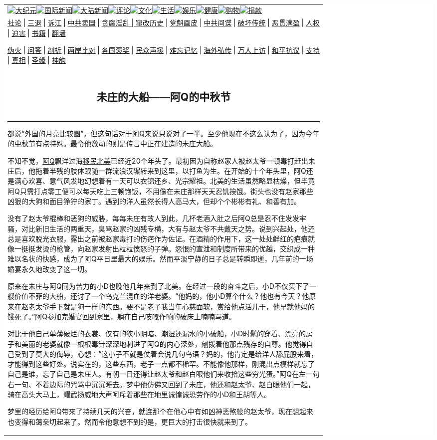 <a name="1" id="1" target="_blank"></a><span id="1"></span>
<table border="0"><tr><td colspan="2" VALIGN=TOP><a href="https://github.com/asdfgt5/djy/blob/master/gb/nsc413.md#1"><img src="https://raw.githubusercontent.com/asdfgt5/1/master/t/djy/1.jpg" title="大纪元"></a><a href="https://github.com/asdfgt5/djy/blob/master/gb/n24hr.md#1"><img src="https://raw.githubusercontent.com/asdfgt5/1/master/t/djy/3.jpg" title="国际新闻"></a><a href="https://github.com/asdfgt5/djy/blob/master/gb/nsc413.md#1"><img src="https://raw.githubusercontent.com/asdfgt5/1/master/t/djy/4.jpg" title="大陆新闻"></a><a href="https://github.com/asdfgt5/djy/blob/master/gb/news392.md#1"><img src="https://raw.githubusercontent.com/asdfgt5/1/master/t/djy/5.jpg" title="评论"></a><a href="https://github.com/asdfgt5/djy/blob/master/gb/news2007.md#1"><img src="https://raw.githubusercontent.com/asdfgt5/1/master/t/djy/6.jpg" title="文化"></a><a href="https://github.com/asdfgt5/djy/blob/master/gb/news2008.md#1"><img src="https://raw.githubusercontent.com/asdfgt5/1/master/t/djy/7.jpg" title="生活"></a><a href="https://github.com/asdfgt5/djy/blob/master/gb/ncyule.md#1"><img src="https://raw.githubusercontent.com/asdfgt5/1/master/t/djy/8.jpg" title="娱乐"></a><a href="https://github.com/asdfgt5/djy/blob/master/gb/nsc1002.md#1"><img src="https://raw.githubusercontent.com/asdfgt5/1/master/t/djy/9.jpg" title="健康"><a href="https://www.youlucky.com"><img src="https://raw.githubusercontent.com/asdfgt5/1/master/t/djy/10.jpg" title="购物"></a><a href="https://www.supportepoch.org/donation?utm_medium=epochtimes&utm_source=referral&utm_campaign=donate_button_djyhomepage"><img src="https://raw.githubusercontent.com/asdfgt5/1/master/t/djy/12.jpg" title="捐款"></a></td></tr>
<tr><td colspan="2" VALIGN=TOP><a target="_blank" href="https://git.io/fjCRf">社论</a> | <a target="_blank" href="https://github.com/asdfgt5/djy/blob/master/gb/nf5657.md#1">三退</a> | <a target="_blank" href="https://github.com/asdfgt5/djy/blob/master/gb/nf6123.md#1">诉江</a> | <a target="_blank" href="https://github.com/asdfgt5/djy/blob/master/gb/nf1176117.md#1">中共卖国</a> | <a target="_blank" href="https://github.com/asdfgt5/djy/blob/master/gb/nf5773.md#1">贪腐淫乱 | <a target="_blank" href="https://github.com/asdfgt5/djy/blob/master/gb/nf1176115.md#1">窜改历史</a> | <a target="_blank" href="https://github.com/asdfgt5/djy/blob/master/gb/nf1176107.md#1">党魁画皮</a> | <a target="_blank" href="https://github.com/asdfgt5/djy/blob/master/gb/nf1320400.md#1">中共间谍</a> | <a target="_blank" href="https://github.com/asdfgt5/djy/blob/master/gb/nf1176114.md#1">破坏传统</a> | <a target="_blank" href="https://github.com/asdfgt5/djy/blob/master/gb/nf5287.md#1">恶贯满盈</a> | <a target="_blank" href="https://github.com/asdfgt5/djy/blob/master/gb/ncid278.md#1">人权</a> | <a target="_blank" href="https://github.com/asdfgt5/djy/blob/master/gb/nf1176111.md#1">迫害</a> | <a target="_blank" href="https://github.com/asdfgt5/djy/blob/master/gb/nf1235328.md#1">书籍</a> | <a target="_blank" href="https://github.com/asdfgt5/fq/blob/master/README.md?zsrh#1">翻墙</a></p><p><a target="_blank" href="https://github.com/asdfgt5/djy/blob/master/gb/nf5562.md#1">伪火</a> | <a target="_blank" href="https://github.com/asdfgt5/djy/blob/master/gb/nf4378.md#1">问答</a> | <a target="_blank" href="https://github.com/asdfgt5/djy/blob/master/gb/nf5792.md#1">剖析</a> | <a target="_blank" href="https://github.com/asdfgt5/djy/blob/master/gb/nf5735.md#1">两岸比对</a> | <a target="_blank" href="https://github.com/asdfgt5/djy/blob/master/gb/nf6119.md#1">各国褒奖</a> | <a target="_blank" href="https://github.com/asdfgt5/djy/blob/master/gb/nf6120.md#1">民众声援</a> | <a target="_blank" href="https://github.com/asdfgt5/djy/blob/master/gb/nf1188594.md#1">难忘记忆</a> | <a target="_blank" href="https://github.com/asdfgt5/djy/blob/master/gb/nf3180.md#1">海外弘传</a> | <a target="_blank" href="https://github.com/asdfgt5/djy/blob/master/gb/nf5410.md#1">万人上访</a> | <a target="_blank" href="https://github.com/asdfgt5/ntdtv/blob/master/gb/prog1530_1.md#1">和平抗议</a> | <a target="_blank" href="https://github.com/asdfgt5/djy/blob/master/gb/nf4386.md#1">支持</a> | <a target="_blank" href="https://github.com/asdfgt5/djy/blob/master/gb/nf4389.md#1">真相</a> | <a target="_blank" href="https://github.com/asdfgt5/djy/blob/master/gb/nf5790.md#1">圣缘</a> | <a target="_blank" href="https://github.com/asdfgt5/djy/blob/master/gb/nf4786.md#1">神韵</a></td></tr>
<tr><td VALIGN=TOP width="626"><h2 align=center>未庄的大船——阿Q的中秋节</h2>

<h6></h6>
<hr>
<p>都说“外国的月亮比较圆”，但这句话对于<a href="https://github.com/asdfgt5/djy/blob/master/gb/tag/%E9%98%BFq.md">阿Q</a>来说只说对了一半。至少他现在不这么认为了，因为今年的<a href="https://github.com/asdfgt5/djy/blob/master/gb/tag/%E4%B8%AD%E7%A7%8B%E8%8A%82.md">中秋节</a>有点特殊。最令他激动的则是传言中正在建造的未庄大船。</p>
<p>不知不觉，<a href="https://github.com/asdfgt5/djy/blob/master/gb/tag/%E9%98%BFq.md">阿Q</a>飘洋过海<a href="https://github.com/asdfgt5/djy/blob/master/gb/tag/%E7%A7%BB%E6%B0%91%E5%8C%97%E7%BE%8E.md">移民北美</a>已经近20个年头了。最初因为自称赵家人被赵太爷一顿毒打赶出未庄后，他拖着半残的肢体跟随一群流浪汉辗转来到这里，以打鱼为生。在开始的十个年头里，阿Q还是满心欢喜、意气风发地幻想着有一天可以衣锦还乡、光宗耀祖。北美的生活虽然略显枯燥，但毕竟阿Q只需打点零工便可以每天吃上三顿饱饭，不用像在未庄那样天天忍饥挨饿。街头也没有赵家那些凶狠的大狗和面目狰狞的家丁。遇到的洋人虽然长得人高马大，但却个个彬彬有礼、和善有加。</p>
<p>没有了赵太爷棍棒和恶狗的威胁，每每未庄有故人到此，几杯老酒入肚之后阿Q总是忍不住发发牢骚，对比新旧生活的两重天，臭骂赵家的凶残专横，大有与赵太爷不共戴天之势。说到兴起处，他还总是喜欢脱光衣服，露出之前被赵家毒打的伤疤作为佐证。在酒精的作用下，这一处处鲜红的疤痕就像一挺挺发烫的枪管，向赵家发射出粒粒愤怒的子弹。怨恨的宣泄和制度所带来的优越，交织成一种难以名状的快感，成为了阿Q平日里最大的娱乐。然而平淡宁静的日子总是转瞬即逝，几年前的一场婚宴永久地改变了这一切。</p>
<p>原来在未庄与阿Q同为苦力的小D也晚他几年来到了北美。在经过一段的奋斗之后，小D不仅买下了一艘价值不菲的大船，还讨了一个乌克兰混血的洋老婆。“他妈的，他小D算个什么？他也有今天？他原来在赵老太爷手下就是狗一样的东西。要不是老子我当年心慈面软，赏给他点活儿干，他早就他妈的饿死了。”阿Q参加完婚宴回到家里，躺在自己吱嘎作响的破床上喃喃骂道。</p>
<p>对比于他自己单薄破烂的衣裳、仅有的狭小阴暗、潮湿还漏水的小破船，小D时髦的穿着、漂亮的房子和美丽的老婆就像一根根毒针深深地刺进了阿Q的内心深处，剜拨着他那点残存的自尊。他觉得自己受到了莫大的侮辱，心想：“这小子不就是仗着会说几句鸟语？妈的，他肯定是给洋人舔屁股来着，才能得到这些好处。说实在的，这些东西，老子一点都不稀罕。不能像他那样，刚混出点模样就忘了自己是谁，忘了自己是未庄人。有朝一日还得让赵太爷和赵白眼他们来收拾这些穷光蛋。”阿Q在左一句右一句、不着边际的咒骂中沉沉睡去。梦中他仿佛又回到了未庄，他还和赵太爷、赵白眼他们一起，骑在高头大马上，耀武扬威地大声呵斥着那些在地里诚惶诚恐劳作的小D和王胡等人。</p>
<p>梦里的经历给阿Q带来了持续几天的兴奋，就连那个在他心中有如凶神恶煞般的赵太爷，现在想起来也变得和蔼亲切起来了。然而令他意想不到的是，更巨大的打击很快就来到了。</p>